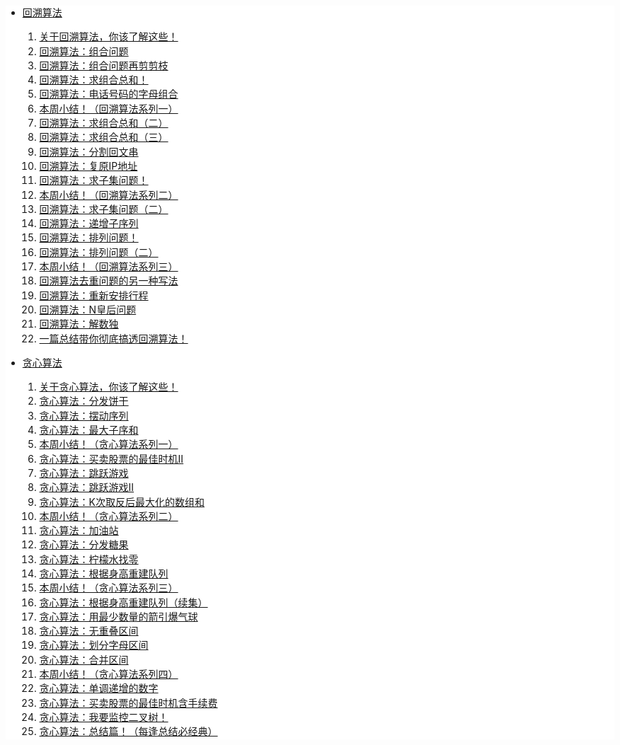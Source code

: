 - [回溯算法]()


    1. [关于回溯算法，你该了解这些！](./回溯算法理论基础.md)
    2. [回溯算法：组合问题](./0077.组合.md)
    3. [回溯算法：组合问题再剪剪枝](./0077.组合优化.md)
    4. [回溯算法：求组合总和！](./0216.组合总和III.md)
    5. [回溯算法：电话号码的字母组合](./0017.电话号码的字母组合.md)
    6. [本周小结！（回溯算法系列一）](./周总结/20201030回溯周末总结.md)
    7. [回溯算法：求组合总和（二）](./0039.组合总和.md)
    8. [回溯算法：求组合总和（三）](./0040.组合总和II.md)
    9. [回溯算法：分割回文串](./0131.分割回文串.md)
    10. [回溯算法：复原IP地址](./0093.复原IP地址.md)
    11. [回溯算法：求子集问题！](./0078.子集.md)
    12. [本周小结！（回溯算法系列二）](./周总结/20201107回溯周末总结.md)
    13. [回溯算法：求子集问题（二）](./0090.子集II.md)
    14. [回溯算法：递增子序列](./0491.递增子序列.md)
    15. [回溯算法：排列问题！](./0046.全排列.md)
    16. [回溯算法：排列问题（二）](./0047.全排列II.md)
    17. [本周小结！（回溯算法系列三）](./周总结/20201112回溯周末总结.md)
    18. [回溯算法去重问题的另一种写法](./回溯算法去重问题的另一种写法.md)
    19. [回溯算法：重新安排行程](./0332.重新安排行程.md)
    20. [回溯算法：N皇后问题](./0051.N皇后.md)
    21. [回溯算法：解数独](./0037.解数独.md)
    22. [一篇总结带你彻底搞透回溯算法！](./回溯总结.md)

- [贪心算法]()


    1. [关于贪心算法，你该了解这些！](./贪心算法理论基础.md)
    2. [贪心算法：分发饼干](./0455.分发饼干.md)
    3. [贪心算法：摆动序列](./0376.摆动序列.md)
    4. [贪心算法：最大子序和](./0053.最大子序和.md)
    5. [本周小结！（贪心算法系列一）](./周总结/20201126贪心周末总结.md)
    6. [贪心算法：买卖股票的最佳时机II](./0122.买卖股票的最佳时机II.md)
    7. [贪心算法：跳跃游戏](./0055.跳跃游戏.md)
    8. [贪心算法：跳跃游戏II](./0045.跳跃游戏II.md)
    9. [贪心算法：K次取反后最大化的数组和](./1005.K次取反后最大化的数组和.md)
    10. [本周小结！（贪心算法系列二）](./周总结/20201203贪心周末总结.md)
    11. [贪心算法：加油站](./0134.加油站.md)
    12. [贪心算法：分发糖果](./0135.分发糖果.md)
    13. [贪心算法：柠檬水找零](./0860.柠檬水找零.md)
    14. [贪心算法：根据身高重建队列](./0406.根据身高重建队列.md)
    15. [本周小结！（贪心算法系列三）](./周总结/20201217贪心周末总结.md)
    16. [贪心算法：根据身高重建队列（续集）](./根据身高重建队列（vector原理讲解）.md)
    17. [贪心算法：用最少数量的箭引爆气球](./0452.用最少数量的箭引爆气球.md)
    18. [贪心算法：无重叠区间](./0435.无重叠区间.md)
    19. [贪心算法：划分字母区间](./0763.划分字母区间.md)
    20. [贪心算法：合并区间](./0056.合并区间.md)
    21. [本周小结！（贪心算法系列四）](./周总结/20201224贪心周末总结.md)
    22. [贪心算法：单调递增的数字](./0738.单调递增的数字.md)
    23. [贪心算法：买卖股票的最佳时机含手续费](./0714.买卖股票的最佳时机含手续费.md)
    24. [贪心算法：我要监控二叉树！](./0968.监控二叉树.md)
    25. [贪心算法：总结篇！（每逢总结必经典）](./贪心算法总结篇.md)
